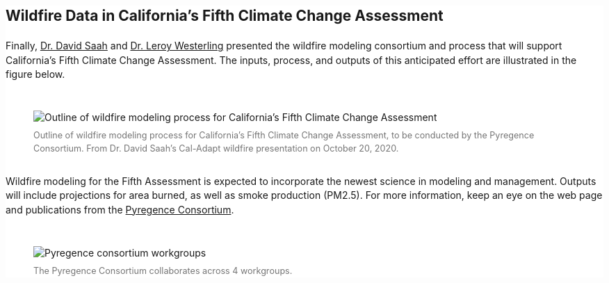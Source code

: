 ## Wildfire Data in California’s Fifth Climate Change Assessment

Finally, <a href="https://www.usfca.edu/faculty/david-saah" target="_blank">Dr. David Saah</a> and <a href="http://ulmo.ucmerced.edu/" target="_blank">Dr. Leroy Westerling</a> presented the wildfire modeling consortium and process that will support California’s Fifth Climate Change Assessment. The inputs, process, and outputs of this anticipated effort are illustrated in the figure below.

<figure class="image">
  <img src="/img/blog/pyregence-wildfire-modeling.png" style="width:90%;margin-top:2rem;margin-bottom:0.5rem;" alt="Outline of wildfire modeling process for California’s Fifth Climate Change Assessment">
  <figcaption style="font-size:90%;color: #757575;margin-bottom:2rem;">Outline of wildfire modeling process for California’s Fifth Climate Change Assessment, to be conducted by the Pyregence Consortium. From Dr. David Saah’s Cal-Adapt wildfire presentation on October 20, 2020.</figcaption>
</figure>

Wildfire modeling for the Fifth Assessment is expected to incorporate the newest science in modeling and management. Outputs will include projections for area burned, as well as smoke production (PM2.5). For more information, keep an eye on the web page and publications from the <a href="https://pyregence.org/about" target="_blank">Pyregence Consortium</a>.

<figure class="image">
  <img src="/img/blog/pyregence-workgroups.png" style="width:90%;margin-top:2rem;margin-bottom:0.5rem;" alt="Pyregence consortium workgroups">
  <figcaption style="font-size:90%;color: #757575;margin-bottom:2rem;">The Pyregence Consortium collaborates across 4 workgroups.</figcaption>
</figure>
